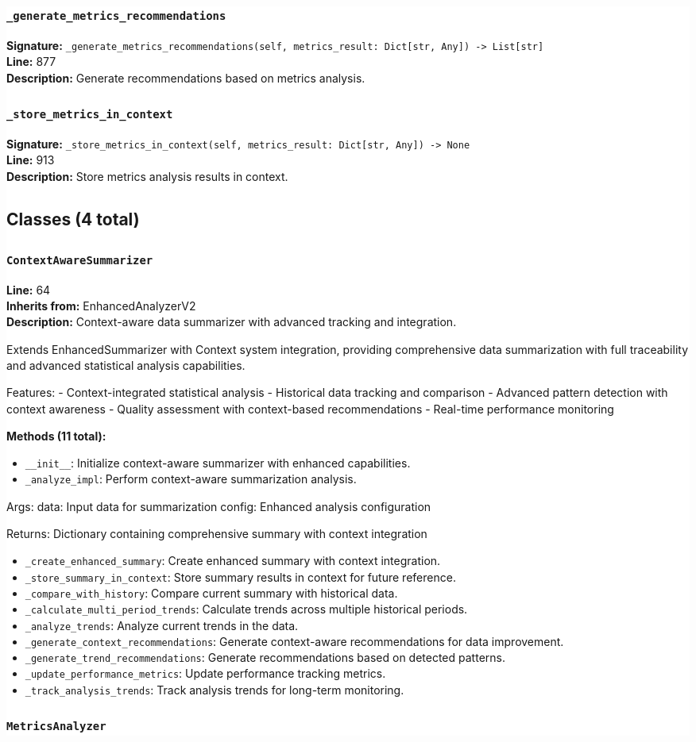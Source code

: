 ### `_generate_metrics_recommendations`

**Signature:** `_generate_metrics_recommendations(self, metrics_result: Dict[str, Any]) -> List[str]`  
**Line:** 877  
**Description:** Generate recommendations based on metrics analysis.

### `_store_metrics_in_context`

**Signature:** `_store_metrics_in_context(self, metrics_result: Dict[str, Any]) -> None`  
**Line:** 913  
**Description:** Store metrics analysis results in context.


## Classes (4 total)

### `ContextAwareSummarizer`

**Line:** 64  
**Inherits from:** EnhancedAnalyzerV2  
**Description:** Context-aware data summarizer with advanced tracking and integration.

Extends EnhancedSummarizer with Context system integration, providing
comprehensive data summarization with full traceability and advanced
statistical analysis capabilities.

Features:
    - Context-integrated statistical analysis
    - Historical data tracking and comparison
    - Advanced pattern detection with context awareness
    - Quality assessment with context-based recommendations
    - Real-time performance monitoring

**Methods (11 total):**
- `__init__`: Initialize context-aware summarizer with enhanced capabilities.
- `_analyze_impl`: Perform context-aware summarization analysis.

Args:
    data: Input data for summarization
    config: Enhanced analysis configuration
    
Returns:
    Dictionary containing comprehensive summary with context integration
- `_create_enhanced_summary`: Create enhanced summary with context integration.
- `_store_summary_in_context`: Store summary results in context for future reference.
- `_compare_with_history`: Compare current summary with historical data.
- `_calculate_multi_period_trends`: Calculate trends across multiple historical periods.
- `_analyze_trends`: Analyze current trends in the data.
- `_generate_context_recommendations`: Generate context-aware recommendations for data improvement.
- `_generate_trend_recommendations`: Generate recommendations based on detected patterns.
- `_update_performance_metrics`: Update performance tracking metrics.
- `_track_analysis_trends`: Track analysis trends for long-term monitoring.

### `MetricsAnalyzer`
